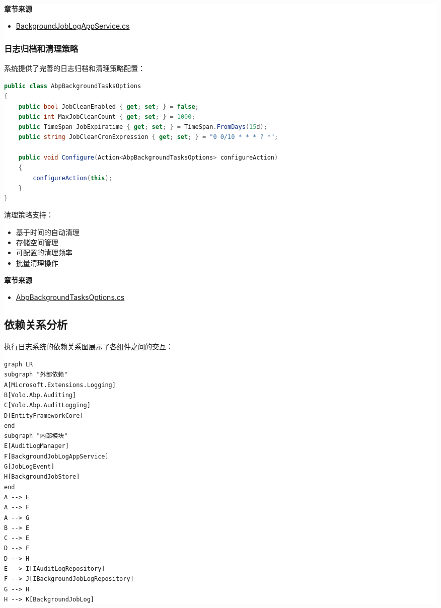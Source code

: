 **章节来源**
- [BackgroundJobLogAppService.cs](file://aspnet-core/modules/task-management/LINGYUN.Abp.TaskManagement.Application/LINGYUN/Abp/TaskManagement/BackgroundJobLogAppService.cs#L25-L71)

### 日志归档和清理策略

系统提供了完善的日志归档和清理策略配置：

```csharp
public class AbpBackgroundTasksOptions
{
    public bool JobCleanEnabled { get; set; } = false;
    public int MaxJobCleanCount { get; set; } = 1000;
    public TimeSpan JobExpiratime { get; set; } = TimeSpan.FromDays(15d);
    public string JobCleanCronExpression { get; set; } = "0 0/10 * * * ? *";
    
    public void Configure(Action<AbpBackgroundTasksOptions> configureAction)
    {
        configureAction(this);
    }
}
```

清理策略支持：
- 基于时间的自动清理
- 存储空间管理
- 可配置的清理频率
- 批量清理操作

**章节来源**
- [AbpBackgroundTasksOptions.cs](file://aspnet-core/modules/task-management/LINGYUN.Abp.BackgroundTasks/LINGYUN/Abp/BackgroundTasks/AbpBackgroundTasksOptions.cs#L125-L148)

## 依赖关系分析

执行日志系统的依赖关系图展示了各组件之间的交互：

```mermaid
graph LR
subgraph "外部依赖"
A[Microsoft.Extensions.Logging]
B[Volo.Abp.Auditing]
C[Volo.Abp.AuditLogging]
D[EntityFrameworkCore]
end
subgraph "内部模块"
E[AuditLogManager]
F[BackgroundJobLogAppService]
G[JobLogEvent]
H[BackgroundJobStore]
end
A --> E
A --> F
A --> G
B --> E
C --> E
D --> F
D --> H
E --> I[IAuditLogRepository]
F --> J[IBackgroundJobLogRepository]
G --> H
H --> K[BackgroundJobLog]
```
